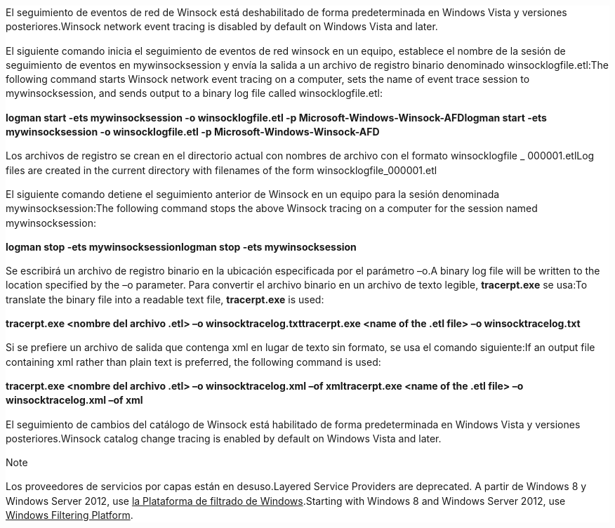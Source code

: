 <span data-ttu-id="c0fa9-113">El seguimiento de eventos de red de Winsock está deshabilitado de forma predeterminada en Windows Vista y versiones posteriores.</span><span class="sxs-lookup"><span data-stu-id="c0fa9-113">Winsock network event tracing is disabled by default on Windows Vista and later.</span></span>

<span data-ttu-id="c0fa9-114">El siguiente comando inicia el seguimiento de eventos de red winsock en un equipo, establece el nombre de la sesión de seguimiento de eventos en mywinsocksession y envía la salida a un archivo de registro binario denominado winsocklogfile.etl:</span><span class="sxs-lookup"><span data-stu-id="c0fa9-114">The following command starts Winsock network event tracing on a computer, sets the name of event trace session to mywinsocksession, and sends output to a binary log file called winsocklogfile.etl:</span></span>

<span data-ttu-id="c0fa9-115">**logman start -ets mywinsocksession -o winsocklogfile.etl -p Microsoft-Windows-Winsock-AFD**</span><span class="sxs-lookup"><span data-stu-id="c0fa9-115">**logman start -ets mywinsocksession -o winsocklogfile.etl -p Microsoft-Windows-Winsock-AFD**</span></span>

<span data-ttu-id="c0fa9-116">Los archivos de registro se crean en el directorio actual con nombres de archivo con el formato winsocklogfile \_ 000001.etl</span><span class="sxs-lookup"><span data-stu-id="c0fa9-116">Log files are created in the current directory with filenames of the form winsocklogfile\_000001.etl</span></span>

<span data-ttu-id="c0fa9-117">El siguiente comando detiene el seguimiento anterior de Winsock en un equipo para la sesión denominada mywinsocksession:</span><span class="sxs-lookup"><span data-stu-id="c0fa9-117">The following command stops the above Winsock tracing on a computer for the session named mywinsocksession:</span></span>

<span data-ttu-id="c0fa9-118">**logman stop -ets mywinsocksession**</span><span class="sxs-lookup"><span data-stu-id="c0fa9-118">**logman stop -ets mywinsocksession**</span></span>

<span data-ttu-id="c0fa9-119">Se escribirá un archivo de registro binario en la ubicación especificada por el parámetro –o.</span><span class="sxs-lookup"><span data-stu-id="c0fa9-119">A binary log file will be written to the location specified by the –o parameter.</span></span> <span data-ttu-id="c0fa9-120">Para convertir el archivo binario en un archivo de texto legible, **tracerpt.exe** se usa:</span><span class="sxs-lookup"><span data-stu-id="c0fa9-120">To translate the binary file into a readable text file, **tracerpt.exe** is used:</span></span>

<span data-ttu-id="c0fa9-121">**tracerpt.exe <nombre del archivo .etl> –o winsocktracelog.txt**</span><span class="sxs-lookup"><span data-stu-id="c0fa9-121">**tracerpt.exe <name of the .etl file> –o winsocktracelog.txt**</span></span>

<span data-ttu-id="c0fa9-122">Si se prefiere un archivo de salida que contenga xml en lugar de texto sin formato, se usa el comando siguiente:</span><span class="sxs-lookup"><span data-stu-id="c0fa9-122">If an output file containing xml rather than plain text is preferred, the following command is used:</span></span>

<span data-ttu-id="c0fa9-123">**tracerpt.exe <nombre del archivo .etl> –o winsocktracelog.xml –of xml**</span><span class="sxs-lookup"><span data-stu-id="c0fa9-123">**tracerpt.exe <name of the .etl file> –o winsocktracelog.xml –of xml**</span></span>

<span data-ttu-id="c0fa9-124">El seguimiento de cambios del catálogo de Winsock está habilitado de forma predeterminada en Windows Vista y versiones posteriores.</span><span class="sxs-lookup"><span data-stu-id="c0fa9-124">Winsock catalog change tracing is enabled by default on Windows Vista and later.</span></span>

> [!Note]  
> <span data-ttu-id="c0fa9-125">Los proveedores de servicios por capas están en desuso.</span><span class="sxs-lookup"><span data-stu-id="c0fa9-125">Layered Service Providers are deprecated.</span></span> <span data-ttu-id="c0fa9-126">A partir de Windows 8 y Windows Server 2012, use [la Plataforma de filtrado de Windows](../fwp/windows-filtering-platform-start-page.md).</span><span class="sxs-lookup"><span data-stu-id="c0fa9-126">Starting with Windows 8 and Windows Server 2012, use [Windows Filtering Platform](../fwp/windows-filtering-platform-start-page.md).</span></span>
